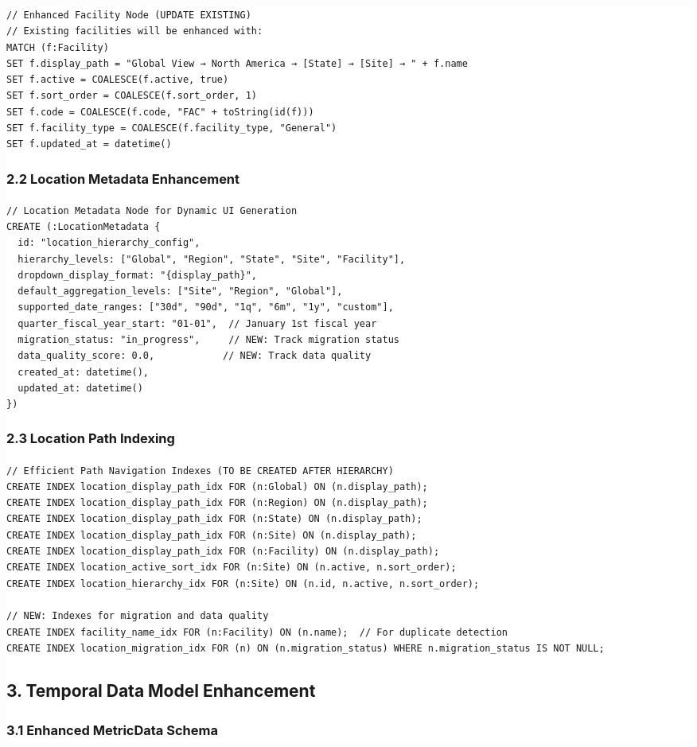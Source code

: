 ```cypher
// Enhanced Facility Node (UPDATE EXISTING)
// Existing facilities will be enhanced with:
MATCH (f:Facility)
SET f.display_path = "Global View → North America → [State] → [Site] → " + f.name
SET f.active = COALESCE(f.active, true)
SET f.sort_order = COALESCE(f.sort_order, 1)
SET f.code = COALESCE(f.code, "FAC" + toString(id(f)))
SET f.facility_type = COALESCE(f.facility_type, "General")
SET f.updated_at = datetime()
```

### 2.2 Location Metadata Enhancement

```cypher
// Location Metadata Node for Dynamic UI Generation
CREATE (:LocationMetadata {
  id: "location_hierarchy_config",
  hierarchy_levels: ["Global", "Region", "State", "Site", "Facility"],
  dropdown_display_format: "{display_path}",
  default_aggregation_levels: ["Site", "Region", "Global"],
  supported_date_ranges: ["30d", "90d", "1q", "6m", "1y", "custom"],
  quarter_fiscal_year_start: "01-01",  // January 1st fiscal year
  migration_status: "in_progress",     // NEW: Track migration status
  data_quality_score: 0.0,            // NEW: Track data quality
  created_at: datetime(),
  updated_at: datetime()
})
```

### 2.3 Location Path Indexing

```cypher
// Efficient Path Navigation Indexes (TO BE CREATED AFTER HIERARCHY)
CREATE INDEX location_display_path_idx FOR (n:Global) ON (n.display_path);
CREATE INDEX location_display_path_idx FOR (n:Region) ON (n.display_path);
CREATE INDEX location_display_path_idx FOR (n:State) ON (n.display_path);
CREATE INDEX location_display_path_idx FOR (n:Site) ON (n.display_path);
CREATE INDEX location_display_path_idx FOR (n:Facility) ON (n.display_path);
CREATE INDEX location_active_sort_idx FOR (n:Site) ON (n.active, n.sort_order);
CREATE INDEX location_hierarchy_idx FOR (n:Site) ON (n.id, n.active, n.sort_order);

// NEW: Indexes for migration and data quality
CREATE INDEX facility_name_idx FOR (n:Facility) ON (n.name);  // For duplicate detection
CREATE INDEX location_migration_idx FOR (n) ON (n.migration_status) WHERE n.migration_status IS NOT NULL;
```

## 3. Temporal Data Model Enhancement

### 3.1 Enhanced MetricData Schema
